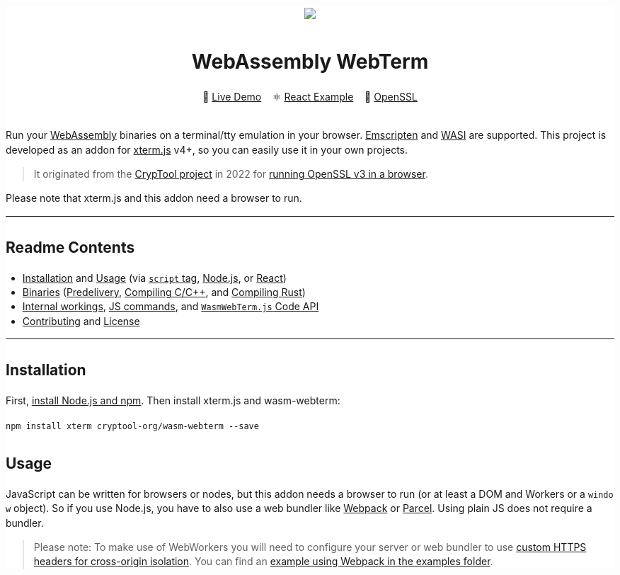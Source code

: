 <div align="center">
  <img height="100" src="https://user-images.githubusercontent.com/9321076/156306369-67d21652-3b81-475c-8b70-2bd7cbfbdf44.png" valign="middle" />
  <h1 style="border-bottom: none;">WebAssembly WebTerm</h1>
  🚀 <a href="https://www.cryptool.org/webterm">Live Demo</a> &nbsp;&nbsp;
  ⚛️ <a href="./examples/3-react-with-webpack">React Example</a> &nbsp;&nbsp;
  🔐 <a href="https://github.com/cryptool-org/openssl-webterm">OpenSSL</a>
</div>
&nbsp;

Run your [WebAssembly](https://webassembly.org) binaries on a terminal/tty emulation in your browser. [Emscripten](https://emscripten.org) and [WASI](https://github.com/WebAssembly/WASI) are supported. This project is developed as an addon for [xterm.js](https://github.com/xtermjs/xterm.js) v4+, so you can easily use it in your own projects.

> It originated from the [CrypTool project](https://www.cryptool.org) in 2022 for [running OpenSSL v3 in a browser](https://github.com/cryptool-org/openssl-webterm).

Please note that xterm.js and this addon need a browser to run.




-----


## Readme Contents

* [Installation](#installation) and [Usage](#usage) (via [`script` tag](#variant-1-load-via-plain-js-script-tag), [Node.js](#variant-2-import-as-nodejs-module-and-use-a-web-bundler), or [React](#variant-3-using-react-and-a-web-bundler))
* [Binaries](#binaries) ([Predelivery](#predelivering-binaries), [Compiling C/C++](#compiling-cc-to-wasm-binaries), and [Compiling Rust](#compiling-rust-to-wasm-binaries))
* [Internal workings](#internal-procedure-flow), [JS commands](#defining-custom-js-commands), and [`WasmWebTerm.js` Code API](#wasmwebtermjs-code-api)
* [Contributing](#contributing) and [License](#license)


-----


## Installation

First, [install Node.js and npm](https://nodejs.org). Then install xterm.js and wasm-webterm:

```shell
npm install xterm cryptool-org/wasm-webterm --save
```

## Usage

JavaScript can be written for browsers or nodes, but this addon needs a browser to run (or at least a DOM and Workers or a `window` object). So if you use Node.js, you have to also use a web bundler like [Webpack](https://webpack.js.org) or [Parcel](https://parceljs.org). Using plain JS does not require a bundler.

> Please note: To make use of WebWorkers you will need to configure your server or web bundler to use [custom HTTPS headers for cross-origin isolation](https://developer.mozilla.org/en-US/docs/Web/JavaScript/Reference/Global_Objects/SharedArrayBuffer#security_requirements). You can find an [example using Webpack in the examples folder](./examples/3-react-with-webpack/webpack.config.js#L14-L18).
